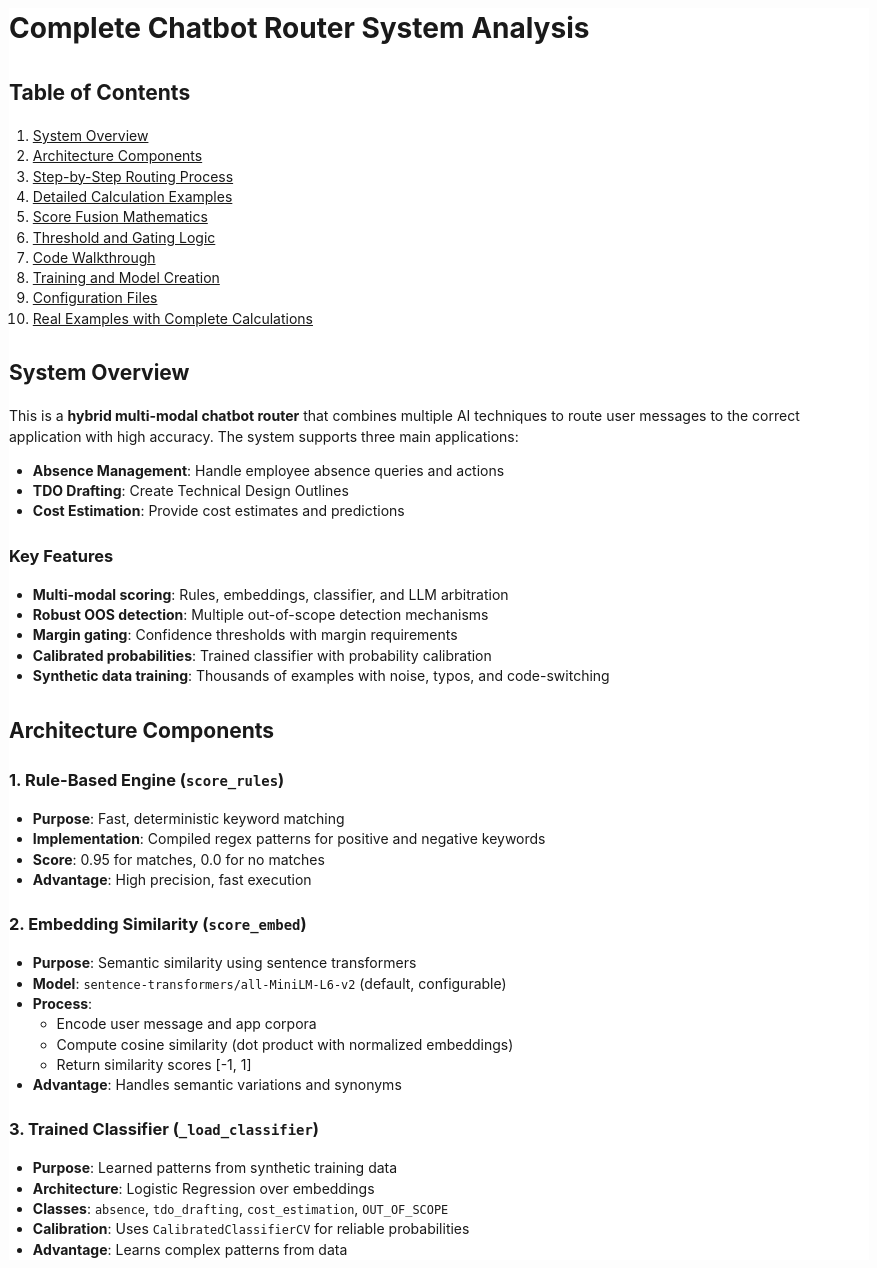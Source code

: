 # Complete Chatbot Router System Analysis

## Table of Contents
1. [System Overview](#system-overview)
2. [Architecture Components](#architecture-components)
3. [Step-by-Step Routing Process](#step-by-step-routing-process)
4. [Detailed Calculation Examples](#detailed-calculation-examples)
5. [Score Fusion Mathematics](#score-fusion-mathematics)
6. [Threshold and Gating Logic](#threshold-and-gating-logic)
7. [Code Walkthrough](#code-walkthrough)
8. [Training and Model Creation](#training-and-model-creation)
9. [Configuration Files](#configuration-files)
10. [Real Examples with Complete Calculations](#real-examples-with-complete-calculations)

## System Overview

This is a **hybrid multi-modal chatbot router** that combines multiple AI techniques to route user messages to the correct application with high accuracy. The system supports three main applications:

- **Absence Management**: Handle employee absence queries and actions
- **TDO Drafting**: Create Technical Design Outlines
- **Cost Estimation**: Provide cost estimates and predictions

### Key Features
- **Multi-modal scoring**: Rules, embeddings, classifier, and LLM arbitration
- **Robust OOS detection**: Multiple out-of-scope detection mechanisms
- **Margin gating**: Confidence thresholds with margin requirements
- **Calibrated probabilities**: Trained classifier with probability calibration
- **Synthetic data training**: Thousands of examples with noise, typos, and code-switching

## Architecture Components

### 1. Rule-Based Engine (`score_rules`)
- **Purpose**: Fast, deterministic keyword matching
- **Implementation**: Compiled regex patterns for positive and negative keywords
- **Score**: 0.95 for matches, 0.0 for no matches
- **Advantage**: High precision, fast execution

### 2. Embedding Similarity (`score_embed`)
- **Purpose**: Semantic similarity using sentence transformers
- **Model**: `sentence-transformers/all-MiniLM-L6-v2` (default, configurable)
- **Process**: 
  - Encode user message and app corpora
  - Compute cosine similarity (dot product with normalized embeddings)
  - Return similarity scores [-1, 1]
- **Advantage**: Handles semantic variations and synonyms

### 3. Trained Classifier (`_load_classifier`)
- **Purpose**: Learned patterns from synthetic training data
- **Architecture**: Logistic Regression over embeddings
- **Classes**: `absence`, `tdo_drafting`, `cost_estimation`, `OUT_OF_SCOPE`
- **Calibration**: Uses `CalibratedClassifierCV` for reliable probabilities
- **Advantage**: Learns complex patterns from data
